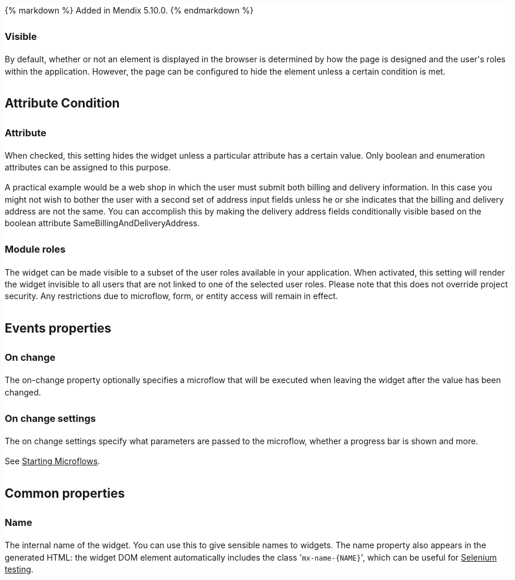 <div class="alert alert-info">{% markdown %}
Added in Mendix 5.10.0.
{% endmarkdown %}</div>

### Visible

By default, whether or not an element is displayed in the browser is determined by how the page is designed and the user's roles within the application. However, the page can be configured to hide the element unless a certain condition is met. 

## Attribute Condition

### Attribute

When checked, this setting hides the widget unless a particular attribute has a certain value. Only boolean and enumeration attributes can be assigned to this purpose.

A practical example would be a web shop in which the user must submit both billing and delivery information. In this case you might not wish to bother the user with a second set of address input fields unless he or she indicates that the billing and delivery address are not the same. You can accomplish this by making the delivery address fields conditionally visible based on the boolean attribute SameBillingAndDeliveryAddress.

### Module roles

The widget can be made visible to a subset of the user roles available in your application. When activated, this setting will render the widget invisible to all users that are not linked to one of the selected user roles. Please note that this does not override project security. Any restrictions due to microflow, form, or entity access will remain in effect.

## Events properties

### On change

The on-change property optionally specifies a microflow that will be executed when leaving the widget after the value has been changed.

### On change settings

The on change settings specify what parameters are passed to the microflow, whether a progress bar is shown and more.

See [Starting Microflows](Starting+Microflows).

## Common properties

### Name

The internal name of the widget. You can use this to give sensible names to widgets. The name property also appears in the generated HTML: the widget DOM element automatically includes the class '`mx-name-{NAME}`', which can be useful for [Selenium testing](/howto50/Selenium+Support).
